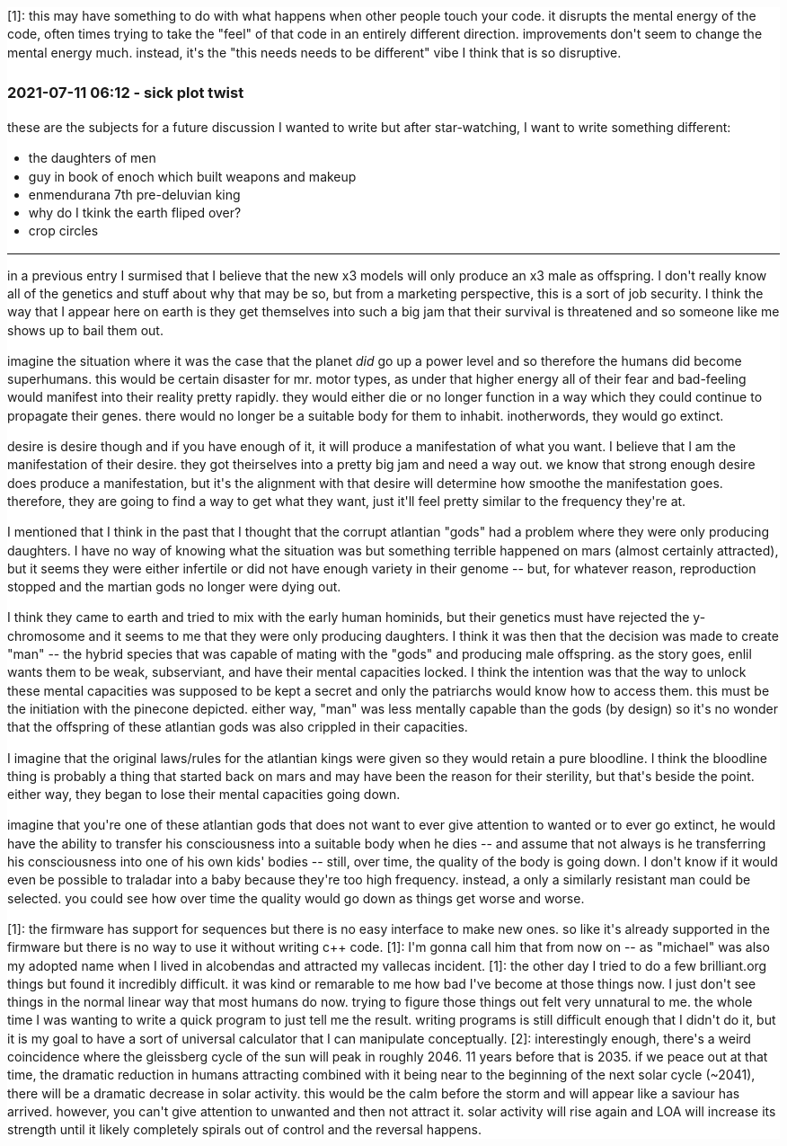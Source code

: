 [1]: this may have something to do with what happens when other people touch your code. it disrupts the mental energy of the code, often times trying to take the "feel" of that code in an entirely different direction. improvements don't seem to change the mental energy much. instead, it's the "this needs needs to be different" vibe I think that is so disruptive.


### 2021-07-11 06:12 - sick plot twist

these are the subjects for a future discussion I wanted to write but after star-watching, I want to write something different:
- the daughters of men
- guy in book of enoch which built weapons and makeup
- enmendurana 7th pre-deluvian king
- why do I tkink the earth fliped over?
- crop circles

---

in a previous entry I surmised that I believe that the new x3 models will only produce an x3 male as offspring. I don't really know all of the genetics and stuff about why that may be so, but from a marketing perspective, this is a sort of job security. I think the way that I appear here on earth is they get themselves into such a big jam that their survival is threatened and so someone like me shows up to bail them out.

imagine the situation where it was the case that the planet *did* go up a power level and so therefore the humans did become superhumans. this would be certain disaster for mr. motor types, as under that higher energy all of their fear and bad-feeling would manifest into their reality pretty rapidly. they would either die or no longer function in a way which they could continue to propagate their genes. there would no longer be a suitable body for them to inhabit. inotherwords, they would go extinct.

desire is desire though and if you have enough of it, it will produce a manifestation of what you want. I believe that I am the manifestation of their desire. they got theirselves into a pretty big jam and need a way out. we know that strong enough desire does produce a manifestation, but it's the alignment with that desire will determine how smoothe the manifestation goes. therefore, they are going to find a way to get what they want, just it'll feel pretty similar to the frequency they're at.

I mentioned that I think in the past that I thought that the corrupt atlantian "gods" had a problem where they were only producing daughters. I have no way of knowing what the situation was but something terrible happened on mars (almost certainly attracted), but it seems they were either infertile or did not have enough variety in their genome -- but, for whatever reason, reproduction stopped and the martian gods no longer were dying out.

I think they came to earth and tried to mix with the early human hominids, but their genetics must have rejected the y-chromosome and it seems to me that they were only producing daughters. I think it was then that the decision was made to create "man" -- the hybrid species that was capable of mating with the "gods" and producing male offspring. as the story goes, enlil wants them to be weak, subserviant, and have their mental capacities locked. I think the intention was that the way to unlock these mental capacities was supposed to be kept a secret and only the patriarchs would know how to access them. this must be the initiation with the pinecone depicted. either way, "man" was less mentally capable than the gods (by design) so it's no wonder that the offspring of these atlantian gods was also crippled in their capacities.

I imagine that the original laws/rules for the atlantian kings were given so they would retain a pure bloodline. I think the bloodline thing is probably a thing that started back on mars and may have been the reason for their sterility, but that's beside the point. either way, they began to lose their mental capacities going down.

imagine that you're one of these atlantian gods that does not want to ever give attention to wanted or to ever go extinct, he would have the ability to transfer his consciousness into a suitable body when he dies -- and assume that not always is he transferring his consciousness into one of his own kids' bodies -- still, over time, the quality of the body is going down. I don't know if it would even be possible to traladar into a baby because they're too high frequency. instead, a only a similarly resistant man could be selected. you could see how over time the quality would go down as things get worse and worse.


[1]: the firmware has support for sequences but there is no easy interface to make new ones. so like it's already supported in the firmware but there is no way to use it without writing c++ code.
[1]: I'm gonna call him that from now on -- as "michael" was also my adopted name when I lived in alcobendas and attracted my vallecas incident.
[1]: the other day I tried to do a few brilliant.org things but found it incredibly difficult. it was kind or remarable to me how bad I've become at those things now. I just don't see things in the normal linear way that most humans do now. trying to figure those things out felt very unnatural to me. the whole time I was wanting to write a quick program to just tell me the result. writing programs is still difficult enough that I didn't do it, but it is my goal to have a sort of universal calculator that I can manipulate conceptually.
[2]: interestingly enough, there's a weird coincidence where the gleissberg cycle of the sun will peak in roughly 2046. 11 years before that is 2035. if we peace out at that time, the dramatic reduction in humans attracting combined with it being near to the beginning of the next solar cycle (~2041), there will be a dramatic decrease in solar activity. this would be the calm before the storm and will appear like a saviour has arrived. however, you can't give attention to unwanted and then not attract it. solar activity will rise again and LOA will increase its strength until it likely completely spirals out of control and the reversal happens.